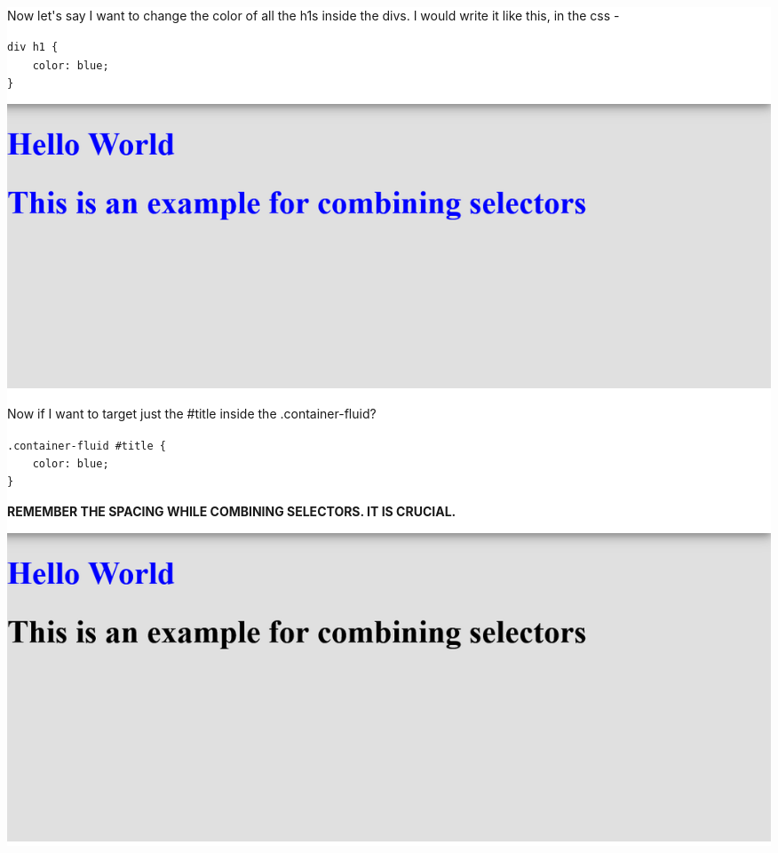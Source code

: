 Now let's say I want to change the color of all the h1s inside the divs.
I would write it like this, in the css - 

```html
div h1 {
    color: blue;
}
```

![CombiningSelectors2](./images/71.png)

Now if I want to target just the #title inside the .container-fluid?

```html
.container-fluid #title {
    color: blue;
}
```

**REMEMBER THE SPACING WHILE COMBINING SELECTORS. IT IS CRUCIAL.**

![CombiningSelectors3](./images/72.png)
